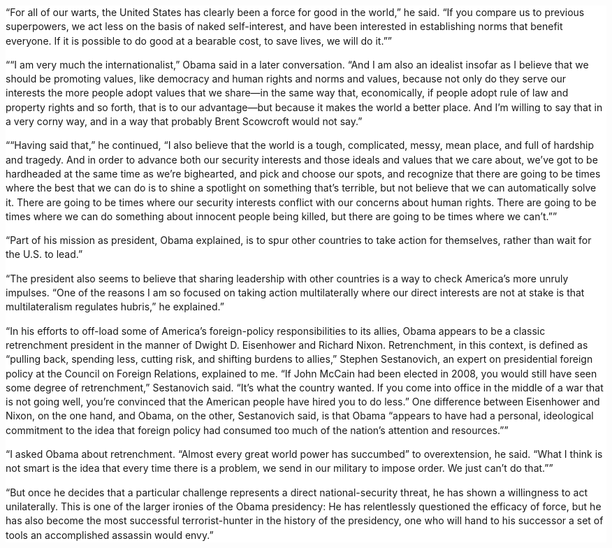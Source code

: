 
“For all of our warts, the United States has clearly been a force for good in the world,” he said. “If you compare us to previous superpowers, we act less on the basis of naked self-interest, and have been interested in establishing norms that benefit everyone. If it is possible to do good at a bearable cost, to save lives, we will do it.””


““I am very much the internationalist,” Obama said in a later conversation. “And I am also an idealist insofar as I believe that we should be promoting values, like democracy and human rights and norms and values, because not only do they serve our interests the more people adopt values that we share—in the same way that, economically, if people adopt rule of law and property rights and so forth, that is to our advantage—but because it makes the world a better place. And I’m willing to say that in a very corny way, and in a way that probably Brent Scowcroft would not say.”


““Having said that,” he continued, “I also believe that the world is a tough, complicated, messy, mean place, and full of hardship and tragedy. And in order to advance both our security interests and those ideals and values that we care about, we’ve got to be hardheaded at the same time as we’re bighearted, and pick and choose our spots, and recognize that there are going to be times where the best that we can do is to shine a spotlight on something that’s terrible, but not believe that we can automatically solve it. There are going to be times where our security interests conflict with our concerns about human rights. There are going to be times where we can do something about innocent people being killed, but there are going to be times where we can’t.””


“Part of his mission as president, Obama explained, is to spur other countries to take action for themselves, rather than wait for the U.S. to lead.”


“The president also seems to believe that sharing leadership with other countries is a way to check America’s more unruly impulses. “One of the reasons I am so focused on taking action multilaterally where our direct interests are not at stake is that multilateralism regulates hubris,” he explained.”


“In his efforts to off-load some of America’s foreign-policy responsibilities to its allies, Obama appears to be a classic retrenchment president in the manner of Dwight D. Eisenhower and Richard Nixon. Retrenchment, in this context, is defined as “pulling back, spending less, cutting risk, and shifting burdens to allies,” Stephen Sestanovich, an expert on presidential foreign policy at the Council on Foreign Relations, explained to me. “If John McCain had been elected in 2008, you would still have seen some degree of retrenchment,” Sestanovich said. “It’s what the country wanted. If you come into office in the middle of a war that is not going well, you’re convinced that the American people have hired you to do less.” One difference between Eisenhower and Nixon, on the one hand, and Obama, on the other, Sestanovich said, is that Obama “appears to have had a personal, ideological commitment to the idea that foreign policy had consumed too much of the nation’s attention and resources.””


“I asked Obama about retrenchment. “Almost every great world power has succumbed” to overextension, he said. “What I think is not smart is the idea that every time there is a problem, we send in our military to impose order. We just can’t do that.””


“But once he decides that a particular challenge represents a direct national-security threat, he has shown a willingness to act unilaterally. This is one of the larger ironies of the Obama presidency: He has relentlessly questioned the efficacy of force, but he has also become the most successful terrorist-hunter in the history of the presidency, one who will hand to his successor a set of tools an accomplished assassin would envy.”

